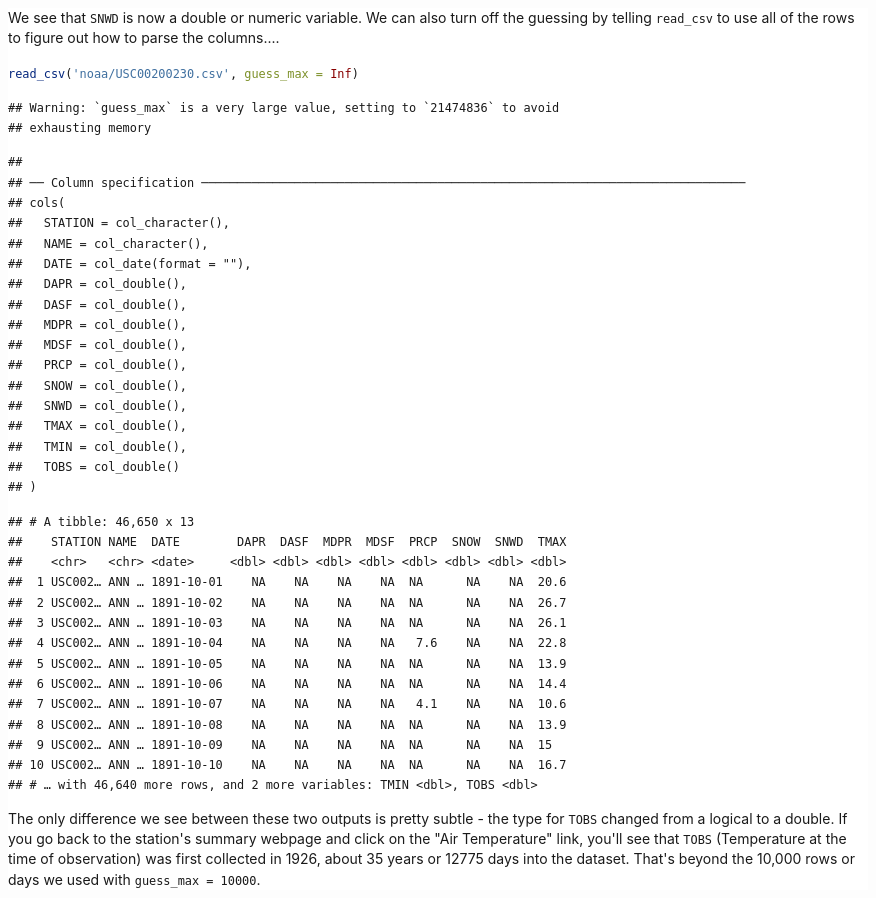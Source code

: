 ```
```

We see that `SNWD` is now a double or numeric variable. We can also turn off the guessing by telling `read_csv` to use all of the rows to figure out how to parse the columns....


```r
read_csv('noaa/USC00200230.csv', guess_max = Inf)
```

```
## Warning: `guess_max` is a very large value, setting to `21474836` to avoid
## exhausting memory
```

```
## 
## ── Column specification ────────────────────────────────────────────────────────────────────────────
## cols(
##   STATION = col_character(),
##   NAME = col_character(),
##   DATE = col_date(format = ""),
##   DAPR = col_double(),
##   DASF = col_double(),
##   MDPR = col_double(),
##   MDSF = col_double(),
##   PRCP = col_double(),
##   SNOW = col_double(),
##   SNWD = col_double(),
##   TMAX = col_double(),
##   TMIN = col_double(),
##   TOBS = col_double()
## )
```

```
## # A tibble: 46,650 x 13
##    STATION NAME  DATE        DAPR  DASF  MDPR  MDSF  PRCP  SNOW  SNWD  TMAX
##    <chr>   <chr> <date>     <dbl> <dbl> <dbl> <dbl> <dbl> <dbl> <dbl> <dbl>
##  1 USC002… ANN … 1891-10-01    NA    NA    NA    NA  NA      NA    NA  20.6
##  2 USC002… ANN … 1891-10-02    NA    NA    NA    NA  NA      NA    NA  26.7
##  3 USC002… ANN … 1891-10-03    NA    NA    NA    NA  NA      NA    NA  26.1
##  4 USC002… ANN … 1891-10-04    NA    NA    NA    NA   7.6    NA    NA  22.8
##  5 USC002… ANN … 1891-10-05    NA    NA    NA    NA  NA      NA    NA  13.9
##  6 USC002… ANN … 1891-10-06    NA    NA    NA    NA  NA      NA    NA  14.4
##  7 USC002… ANN … 1891-10-07    NA    NA    NA    NA   4.1    NA    NA  10.6
##  8 USC002… ANN … 1891-10-08    NA    NA    NA    NA  NA      NA    NA  13.9
##  9 USC002… ANN … 1891-10-09    NA    NA    NA    NA  NA      NA    NA  15  
## 10 USC002… ANN … 1891-10-10    NA    NA    NA    NA  NA      NA    NA  16.7
## # … with 46,640 more rows, and 2 more variables: TMIN <dbl>, TOBS <dbl>
```

The only difference we see between these two outputs is pretty subtle - the type for `TOBS` changed from a logical to a double. If you go back to the station's summary webpage and click on the "Air Temperature" link, you'll see that `TOBS` (Temperature at the time of observation) was first collected in 1926, about 35 years or 12775 days into the dataset. That's beyond the 10,000 rows or days we used with `guess_max = 10000`.
